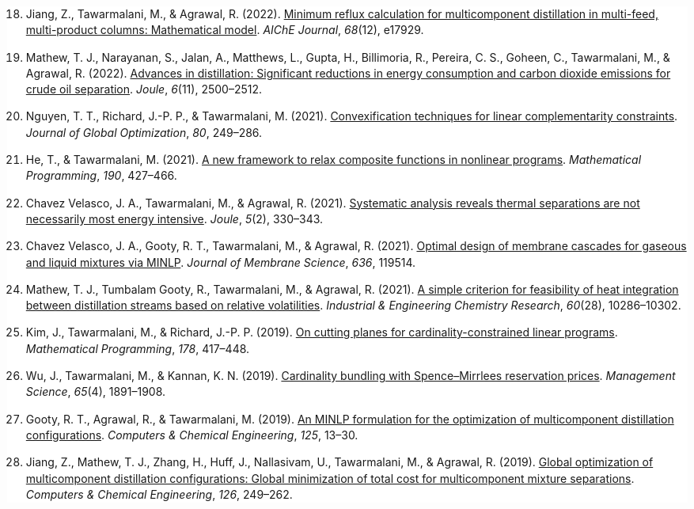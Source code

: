 18. Jiang, Z., Tawarmalani, M., & Agrawal, R. (2022). [Minimum reflux
    calculation for multicomponent distillation in multi-feed,
    multi-product columns: Mathematical
    model](https://doi.org/10.1002/aic.17929). *AIChE Journal*,
    *68*(12), e17929.

19. Mathew, T. J., Narayanan, S., Jalan, A., Matthews, L., Gupta, H.,
    Billimoria, R., Pereira, C. S., Goheen, C., Tawarmalani, M., &
    Agrawal, R. (2022). [Advances in distillation: Significant
    reductions in energy consumption and carbon dioxide emissions for
    crude oil separation](https://doi.org/10.1016/j.joule.2022.10.004).
    *Joule*, *6*(11), 2500–2512.

20. Nguyen, T. T., Richard, J.-P. P., & Tawarmalani, M. (2021).
    [Convexification techniques for linear complementarity
    constraints](https://doi.org/10.1007/s10898-020-00979-9). *Journal
    of Global Optimization*, *80*, 249–286.

21. He, T., & Tawarmalani, M. (2021). [A new framework to relax
    composite functions in nonlinear
    programs](https://doi.org/10.1007/s10107-020-01541-x). *Mathematical
    Programming*, *190*, 427–466.

22. Chavez Velasco, J. A., Tawarmalani, M., & Agrawal, R. (2021).
    [Systematic analysis reveals thermal separations are not necessarily
    most energy intensive](https://doi.org/10.1016/j.joule.2020.12.002).
    *Joule*, *5*(2), 330–343.

23. Chavez Velasco, J. A., Gooty, R. T., Tawarmalani, M., & Agrawal, R.
    (2021). [Optimal design of membrane cascades for gaseous and liquid
    mixtures via MINLP](https://doi.org/10.1016/j.memsci.2021.119514).
    *Journal of Membrane Science*, *636*, 119514.

24. Mathew, T. J., Tumbalam Gooty, R., Tawarmalani, M., & Agrawal, R.
    (2021). [A simple criterion for feasibility of heat integration
    between distillation streams based on relative
    volatilities](https://doi.org/10.1021/acs.iecr.1c01036). *Industrial
    & Engineering Chemistry Research*, *60*(28), 10286–10302.

25. Kim, J., Tawarmalani, M., & Richard, J.-P. P. (2019). [On cutting
    planes for cardinality-constrained linear
    programs](https://doi.org/10.1007/s10107-018-1306-0). *Mathematical
    Programming*, *178*, 417–448.

26. Wu, J., Tawarmalani, M., & Kannan, K. N. (2019). [Cardinality
    bundling with Spence–Mirrlees reservation
    prices](https://doi.org/10.1287/mnsc.2017.2998). *Management
    Science*, *65*(4), 1891–1908.

27. Gooty, R. T., Agrawal, R., & Tawarmalani, M. (2019). [An MINLP
    formulation for the optimization of multicomponent distillation
    configurations](https://doi.org/10.1016/j.compchemeng.2019.02.013).
    *Computers & Chemical Engineering*, *125*, 13–30.

28. Jiang, Z., Mathew, T. J., Zhang, H., Huff, J., Nallasivam, U.,
    Tawarmalani, M., & Agrawal, R. (2019). [Global optimization of
    multicomponent distillation configurations: Global minimization of
    total cost for multicomponent mixture
    separations](https://doi.org/10.1016/j.compchemeng.2019.04.009).
    *Computers & Chemical Engineering*, *126*, 249–262.
